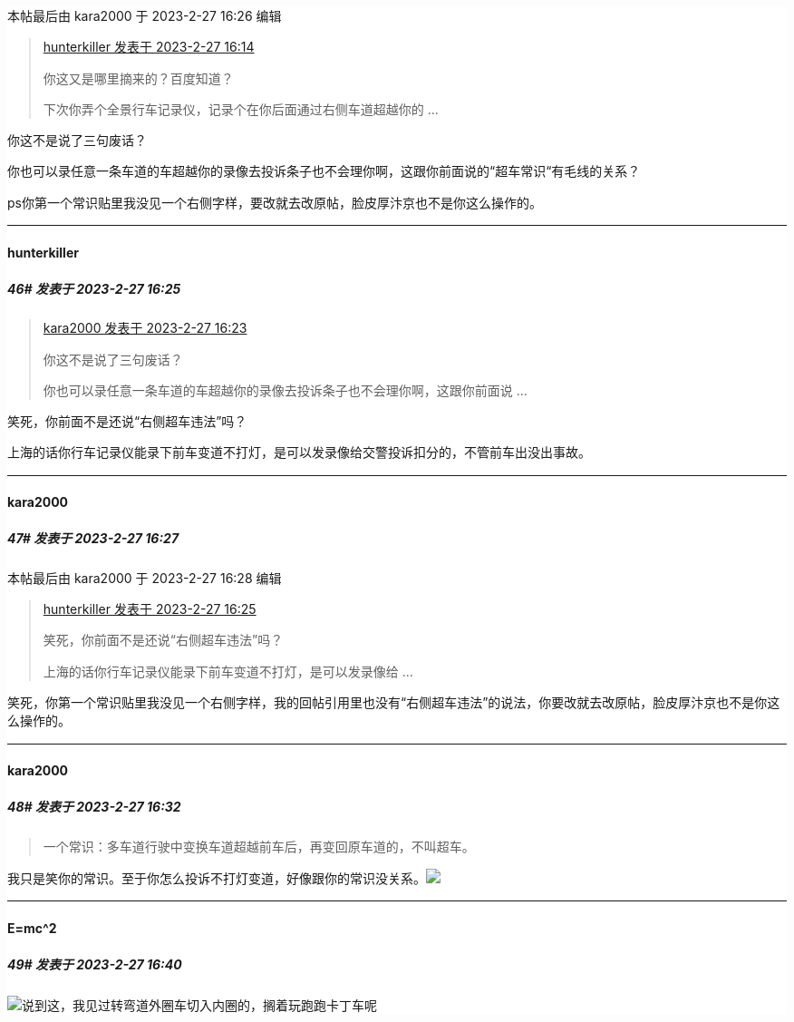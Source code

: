  本帖最后由 kara2000 于 2023-2-27 16:26 编辑 
<blockquote><a href="httphttps://bbs.saraba1st.com/2b/forum.php?mod=redirect&amp;goto=findpost&amp;pid=59904458&amp;ptid=2121529" target="_blank">hunterkiller 发表于 2023-2-27 16:14</a>

你这又是哪里摘来的？百度知道？

下次你弄个全景行车记录仪，记录个在你后面通过右侧车道超越你的 ...</blockquote>
你这不是说了三句废话？

你也可以录任意一条车道的车超越你的录像去投诉条子也不会理你啊，这跟你前面说的“超车常识“有毛线的关系？

ps你第一个常识贴里我没见一个右侧字样，要改就去改原帖，脸皮厚汴京也不是你这么操作的。

*****

####  hunterkiller  
##### 46#       发表于 2023-2-27 16:25

<blockquote><a href="httphttps://bbs.saraba1st.com/2b/forum.php?mod=redirect&amp;goto=findpost&amp;pid=59904594&amp;ptid=2121529" target="_blank">kara2000 发表于 2023-2-27 16:23</a>

你这不是说了三句废话？

你也可以录任意一条车道的车超越你的录像去投诉条子也不会理你啊，这跟你前面说 ...</blockquote>
笑死，你前面不是还说“右侧超车违法”吗？

上海的话你行车记录仪能录下前车变道不打灯，是可以发录像给交警投诉扣分的，不管前车出没出事故。

*****

####  kara2000  
##### 47#       发表于 2023-2-27 16:27

 本帖最后由 kara2000 于 2023-2-27 16:28 编辑 
<blockquote><a href="httphttps://bbs.saraba1st.com/2b/forum.php?mod=redirect&amp;goto=findpost&amp;pid=59904627&amp;ptid=2121529" target="_blank">hunterkiller 发表于 2023-2-27 16:25</a>

笑死，你前面不是还说“右侧超车违法”吗？

上海的话你行车记录仪能录下前车变道不打灯，是可以发录像给 ...</blockquote>
笑死，你第一个常识贴里我没见一个右侧字样，我的回帖引用里也没有“右侧超车违法”的说法，你要改就去改原帖，脸皮厚汴京也不是你这么操作的。

*****

####  kara2000  
##### 48#       发表于 2023-2-27 16:32

<blockquote>一个常识：多车道行驶中变换车道超越前车后，再变回原车道的，不叫超车。</blockquote>
我只是笑你的常识。至于你怎么投诉不打灯变道，好像跟你的常识没关系。<img src="https://static.saraba1st.com/image/smiley/face2017/066.png" referrerpolicy="no-referrer">

*****

####  E=mc^2  
##### 49#       发表于 2023-2-27 16:40

<img src="https://static.saraba1st.com/image/smiley/face2017/067.png" referrerpolicy="no-referrer">说到这，我见过转弯道外圈车切入内圈的，搁着玩跑跑卡丁车呢
